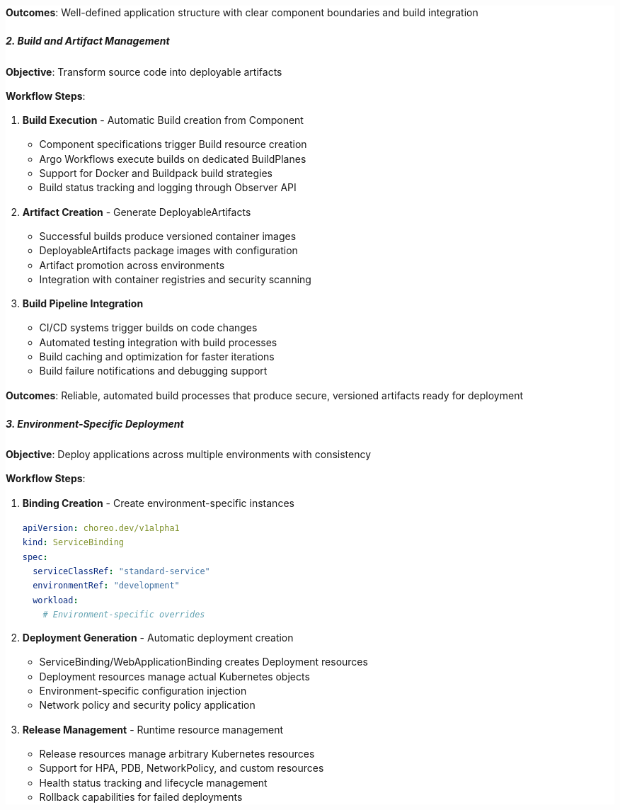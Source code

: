**Outcomes**: Well-defined application structure with clear component boundaries and build integration

##### 2. Build and Artifact Management

**Objective**: Transform source code into deployable artifacts

**Workflow Steps**:
1. **Build Execution** - Automatic Build creation from Component
   - Component specifications trigger Build resource creation
   - Argo Workflows execute builds on dedicated BuildPlanes
   - Support for Docker and Buildpack build strategies
   - Build status tracking and logging through Observer API

2. **Artifact Creation** - Generate DeployableArtifacts
   - Successful builds produce versioned container images
   - DeployableArtifacts package images with configuration
   - Artifact promotion across environments
   - Integration with container registries and security scanning

3. **Build Pipeline Integration**
   - CI/CD systems trigger builds on code changes
   - Automated testing integration with build processes
   - Build caching and optimization for faster iterations
   - Build failure notifications and debugging support

**Outcomes**: Reliable, automated build processes that produce secure, versioned artifacts ready for deployment

##### 3. Environment-Specific Deployment

**Objective**: Deploy applications across multiple environments with consistency

**Workflow Steps**:
1. **Binding Creation** - Create environment-specific instances
   ```yaml
   apiVersion: choreo.dev/v1alpha1
   kind: ServiceBinding
   spec:
     serviceClassRef: "standard-service"
     environmentRef: "development"
     workload:
       # Environment-specific overrides
   ```

2. **Deployment Generation** - Automatic deployment creation
   - ServiceBinding/WebApplicationBinding creates Deployment resources
   - Deployment resources manage actual Kubernetes objects
   - Environment-specific configuration injection
   - Network policy and security policy application

3. **Release Management** - Runtime resource management
   - Release resources manage arbitrary Kubernetes resources
   - Support for HPA, PDB, NetworkPolicy, and custom resources
   - Health status tracking and lifecycle management
   - Rollback capabilities for failed deployments
